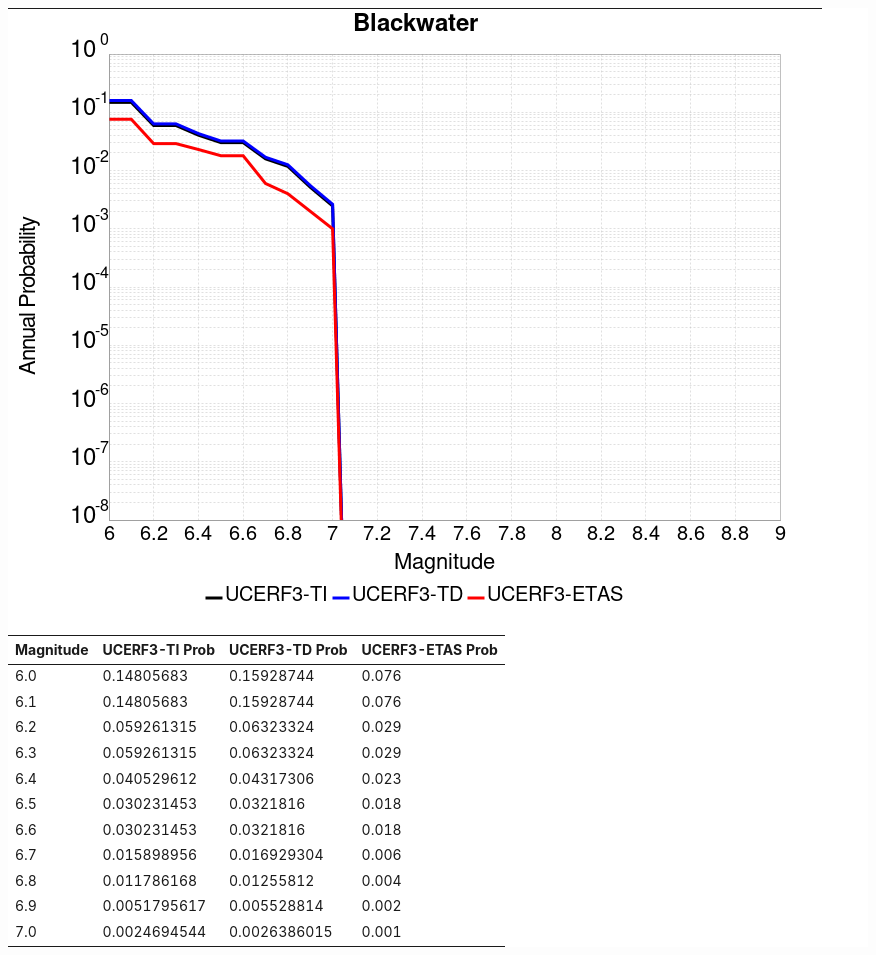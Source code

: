| ![MPD](Blackwater.png) |
|-----|

| Magnitude | UCERF3-TI Prob | UCERF3-TD Prob | UCERF3-ETAS Prob |
|-----|-----|-----|-----|
| 6.0 | 0.14805683 | 0.15928744 | 0.076 |
| 6.1 | 0.14805683 | 0.15928744 | 0.076 |
| 6.2 | 0.059261315 | 0.06323324 | 0.029 |
| 6.3 | 0.059261315 | 0.06323324 | 0.029 |
| 6.4 | 0.040529612 | 0.04317306 | 0.023 |
| 6.5 | 0.030231453 | 0.0321816 | 0.018 |
| 6.6 | 0.030231453 | 0.0321816 | 0.018 |
| 6.7 | 0.015898956 | 0.016929304 | 0.006 |
| 6.8 | 0.011786168 | 0.01255812 | 0.004 |
| 6.9 | 0.0051795617 | 0.005528814 | 0.002 |
| 7.0 | 0.0024694544 | 0.0026386015 | 0.001 |
